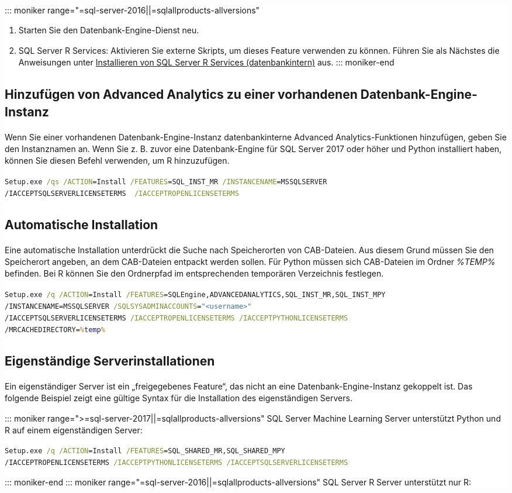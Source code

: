 ::: moniker range="=sql-server-2016||=sqlallproducts-allversions"
1. Starten Sie den Datenbank-Engine-Dienst neu.

1. SQL Server R Services: Aktivieren Sie externe Skripts, um dieses Feature verwenden zu können. Führen Sie als Nächstes die Anweisungen unter [Installieren von SQL Server R Services (datenbankintern)](sql-r-services-windows-install.md) aus. 
::: moniker-end

## <a name="add-advanced-analytics-to-an-existing-database-engine-instance"></a><a name="add-existing"></a> Hinzufügen von Advanced Analytics zu einer vorhandenen Datenbank-Engine-Instanz

Wenn Sie einer vorhandenen Datenbank-Engine-Instanz datenbankinterne Advanced Analytics-Funktionen hinzufügen, geben Sie den Instanznamen an. Wenn Sie z. B. zuvor eine Datenbank-Engine für SQL Server 2017 oder höher und Python installiert haben, können Sie diesen Befehl verwenden, um R hinzuzufügen.

```cmd  
Setup.exe /qs /ACTION=Install /FEATURES=SQL_INST_MR /INSTANCENAME=MSSQLSERVER 
/IACCEPTSQLSERVERLICENSETERMS  /IACCEPTROPENLICENSETERMS
```

## <a name="silent-install"></a><a name="silent"></a> Automatische Installation

Eine automatische Installation unterdrückt die Suche nach Speicherorten von CAB-Dateien. Aus diesem Grund müssen Sie den Speicherort angeben, an dem CAB-Dateien entpackt werden sollen. Für Python müssen sich CAB-Dateien im Ordner *%TEMP%* befinden. Bei R können Sie den Ordnerpfad im entsprechenden temporären Verzeichnis festlegen.
 
```cmd  
Setup.exe /q /ACTION=Install /FEATURES=SQLEngine,ADVANCEDANALYTICS,SQL_INST_MR,SQL_INST_MPY 
/INSTANCENAME=MSSQLSERVER /SQLSYSADMINACCOUNTS="<username>" 
/IACCEPTSQLSERVERLICENSETERMS /IACCEPTROPENLICENSETERMS /IACCEPTPYTHONLICENSETERMS 
/MRCACHEDIRECTORY=%temp% 
```

## <a name="standalone-server-installations"></a><a name="shared-feature"></a> Eigenständige Serverinstallationen

Ein eigenständiger Server ist ein „freigegebenes Feature“, das nicht an eine Datenbank-Engine-Instanz gekoppelt ist. Das folgende Beispiel zeigt eine gültige Syntax für die Installation des eigenständigen Servers.

::: moniker range=">=sql-server-2017||=sqlallproducts-allversions"
SQL Server Machine Learning Server unterstützt Python und R auf einem eigenständigen Server:

```cmd
Setup.exe /q /ACTION=Install /FEATURES=SQL_SHARED_MR,SQL_SHARED_MPY  
/IACCEPTROPENLICENSETERMS /IACCEPTPYTHONLICENSETERMS /IACCEPTSQLSERVERLICENSETERMS
```
::: moniker-end
::: moniker range="=sql-server-2016||=sqlallproducts-allversions"
SQL Server R Server unterstützt nur R:
